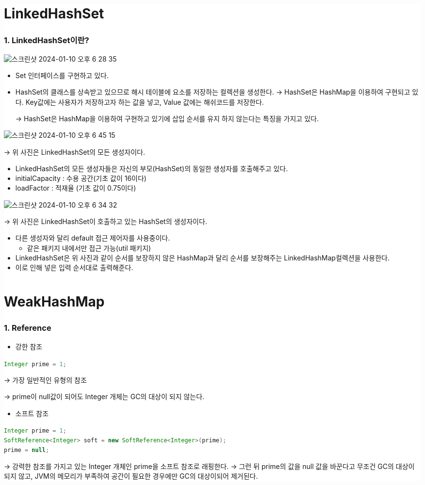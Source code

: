 # LinkedHashSet

### 1. LinkedHashSet이란?

<img width="525" alt="스크린샷 2024-01-10 오후 6 28 35" src="https://github.com/COW-edu/backend-cs-study/assets/127813439/68708a28-236b-47c8-b867-aa5719f01058">

- Set 인터페이스를 구현하고 있다.
- HashSet의 클래스를 상속받고 있으므로 해시 테이블에 요소를 저장하는 컬렉션을 생성한다.
  → HashSet은 HashMap을 이용하여 구현되고 있다. Key값에는 사용자가 저장하고자 하는 값을 넣고, Value 값에는 해쉬코드를 저장한다.

  → HashSet은 HashMap을 이용하여 구현하고 있기에 삽입 순서를 유지 하지 않는다는 특징을 가지고 있다.


<img width="951" alt="스크린샷 2024-01-10 오후 6 45 15" src="https://github.com/COW-edu/backend-cs-study/assets/127813439/9a98da63-a24e-46ac-b1dc-e555caff8695">

→ 위 사진은 LinkedHashSet의 모든 생성자이다.

- LinkedHashSet의 모든 생성자들은 자신의 부모(HashSet)의 동일한 생성자를 호출해주고 있다.
- initialCapacity : 수용 공간(기초 값이 16이다)
- loadFactor : 적재율 (기초 값이 0.75이다)

<img width="911" alt="스크린샷 2024-01-10 오후 6 34 32" src="https://github.com/COW-edu/backend-cs-study/assets/127813439/6f6002b1-e93a-47b0-98d2-4bbd8baad087">

→ 위 사진은 LinkedHashSet이 호출하고 있는 HashSet의 생성자이다.

- 다른 생성자와 달리 default 접근 제어자를 사용중이다.
    - 같은 패키지 내에서만 접근 가능(util 패키지)
- LinkedHashSet은 위 사진과 같이 순서를 보장하지 않은 HashMap과 달리 순서를 보장해주는 LinkedHashMap컬렉션을 사용한다.
- 이로 인해 넣은 입력 순서대로 출력해준다.

# WeakHashMap

### 1. Reference

- 강한 참조

```java
Integer prime = 1;
```

→ 가장 일반적인 유형의 참조

→ prime이 null값이 되어도 Integer 개체는 GC의 대상이 되지 않는다.

- 소프트 참조

```java
Integer prime = 1;  
SoftReference<Integer> soft = new SoftReference<Integer>(prime); 
prime = null;
```

→ 강력한 참조를 가지고 있는 Integer 개체인 prime을 소프트 참조로 래핑한다.
→ 그런 뒤 prime의 값을 null 값을 바꾼다고 무조건 GC의 대상이 되지 않고, JVM의 메모리가 부족하여 공간이 필요한 경우에만 GC의 대상이되어 제거된다.
